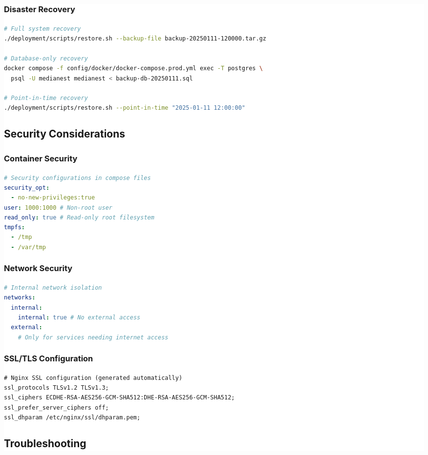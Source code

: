 ### Disaster Recovery

```bash
# Full system recovery
./deployment/scripts/restore.sh --backup-file backup-20250111-120000.tar.gz

# Database-only recovery
docker compose -f config/docker/docker-compose.prod.yml exec -T postgres \
  psql -U medianest medianest < backup-db-20250111.sql

# Point-in-time recovery
./deployment/scripts/restore.sh --point-in-time "2025-01-11 12:00:00"
```

## Security Considerations

### Container Security

```yaml
# Security configurations in compose files
security_opt:
  - no-new-privileges:true
user: 1000:1000 # Non-root user
read_only: true # Read-only root filesystem
tmpfs:
  - /tmp
  - /var/tmp
```

### Network Security

```yaml
# Internal network isolation
networks:
  internal:
    internal: true # No external access
  external:
    # Only for services needing internet access
```

### SSL/TLS Configuration

```nginx
# Nginx SSL configuration (generated automatically)
ssl_protocols TLSv1.2 TLSv1.3;
ssl_ciphers ECDHE-RSA-AES256-GCM-SHA512:DHE-RSA-AES256-GCM-SHA512;
ssl_prefer_server_ciphers off;
ssl_dhparam /etc/nginx/ssl/dhparam.pem;
```

## Troubleshooting
